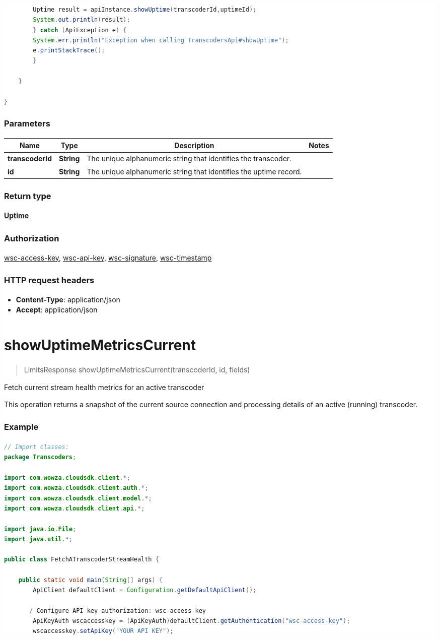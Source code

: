 ```java
		Uptime result = apiInstance.showUptime(transcoderId,uptimeId);
		System.out.println(result);
		} catch (ApiException e) {
	    System.err.println("Exception when calling TranscodersApi#showUptime");
	    e.printStackTrace();
		}

    }

}
```

### Parameters

Name | Type | Description  | Notes
------------- | ------------- | ------------- | -------------
 **transcoderId** | **String**| The unique alphanumeric string that identifies the transcoder. |
 **id** | **String**| The unique alphanumeric string that identifies the uptime record. |

### Return type

[**Uptime**](Uptime.md)

### Authorization

[wsc-access-key](../README.md#wsc-access-key), [wsc-api-key](../README.md#wsc-api-key), [wsc-signature](../README.md#wsc-signature), [wsc-timestamp](../README.md#wsc-timestamp)

### HTTP request headers

 - **Content-Type**: application/json
 - **Accept**: application/json

<a name="showUptimeMetricsCurrent"></a>
# **showUptimeMetricsCurrent**
> LimitsResponse showUptimeMetricsCurrent(transcoderId, id, fields)

Fetch current stream health metrics for an active transcoder

This operation returns a snapshot of the current source connection and processing details of an active (running) transcoder.

### Example
```java
// Import classes:
package Transcoders;

import com.wowza.cloudsdk.client.*;
import com.wowza.cloudsdk.client.auth.*;
import com.wowza.cloudsdk.client.model.*;
import com.wowza.cloudsdk.client.api.*;

import java.io.File;
import java.util.*;

public class FetchATranscoderStreamHealth {

    public static void main(String[] args) {
        ApiClient defaultClient = Configuration.getDefaultApiClient();

       / Configure API key authorization: wsc-access-key
        ApiKeyAuth wscaccesskey = (ApiKeyAuth)defaultClient.getAuthentication("wsc-access-key");
        wscaccesskey.setApiKey("YOUR API KEY");
```